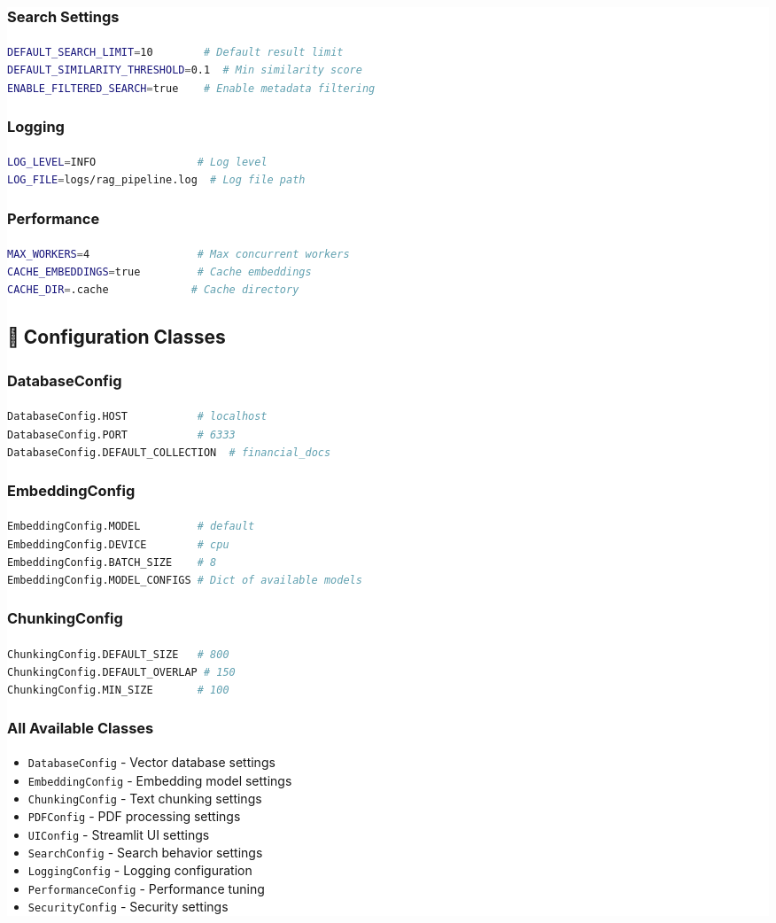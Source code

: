 ### **Search Settings**
```bash
DEFAULT_SEARCH_LIMIT=10        # Default result limit
DEFAULT_SIMILARITY_THRESHOLD=0.1  # Min similarity score
ENABLE_FILTERED_SEARCH=true    # Enable metadata filtering
```

### **Logging**
```bash
LOG_LEVEL=INFO                # Log level
LOG_FILE=logs/rag_pipeline.log  # Log file path
```

### **Performance**
```bash
MAX_WORKERS=4                 # Max concurrent workers
CACHE_EMBEDDINGS=true         # Cache embeddings
CACHE_DIR=.cache             # Cache directory
```

## 🎯 **Configuration Classes**

### **DatabaseConfig**
```python
DatabaseConfig.HOST           # localhost
DatabaseConfig.PORT           # 6333
DatabaseConfig.DEFAULT_COLLECTION  # financial_docs
```

### **EmbeddingConfig**
```python
EmbeddingConfig.MODEL         # default
EmbeddingConfig.DEVICE        # cpu
EmbeddingConfig.BATCH_SIZE    # 8
EmbeddingConfig.MODEL_CONFIGS # Dict of available models
```

### **ChunkingConfig**
```python
ChunkingConfig.DEFAULT_SIZE   # 800
ChunkingConfig.DEFAULT_OVERLAP # 150
ChunkingConfig.MIN_SIZE       # 100
```

### **All Available Classes**
- `DatabaseConfig` - Vector database settings
- `EmbeddingConfig` - Embedding model settings
- `ChunkingConfig` - Text chunking settings
- `PDFConfig` - PDF processing settings
- `UIConfig` - Streamlit UI settings
- `SearchConfig` - Search behavior settings
- `LoggingConfig` - Logging configuration
- `PerformanceConfig` - Performance tuning
- `SecurityConfig` - Security settings
